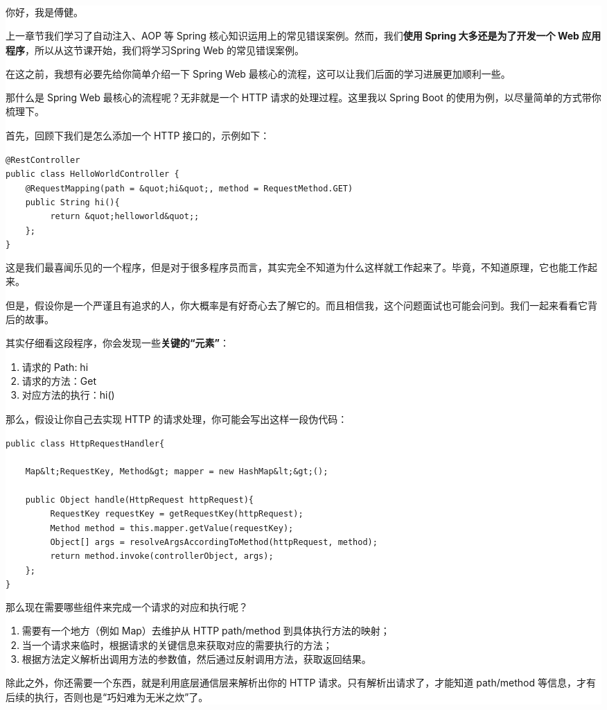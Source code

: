 <audio id="audio" title="导读｜5分钟轻松了解一个HTTP请求的处理过程" controls="" preload="none"><source id="mp3" src="https://static001.geekbang.org/resource/audio/c9/fa/c989d3797f4ff57a89611196c6a6fffa.mp3"></audio>

你好，我是傅健。

上一章节我们学习了自动注入、AOP 等 Spring 核心知识运用上的常见错误案例。然而，我们**使用 Spring 大多还是为了开发一个 Web 应用程序**，所以从这节课开始，我们将学习Spring Web 的常见错误案例。

在这之前，我想有必要先给你简单介绍一下 Spring Web 最核心的流程，这可以让我们后面的学习进展更加顺利一些。

那什么是 Spring Web 最核心的流程呢？无非就是一个 HTTP 请求的处理过程。这里我以 Spring Boot 的使用为例，以尽量简单的方式带你梳理下。

首先，回顾下我们是怎么添加一个 HTTP 接口的，示例如下：

```
@RestController
public class HelloWorldController {
    @RequestMapping(path = &quot;hi&quot;, method = RequestMethod.GET)
    public String hi(){
         return &quot;helloworld&quot;;
    };
}

```

这是我们最喜闻乐见的一个程序，但是对于很多程序员而言，其实完全不知道为什么这样就工作起来了。毕竟，不知道原理，它也能工作起来。

但是，假设你是一个严谨且有追求的人，你大概率是有好奇心去了解它的。而且相信我，这个问题面试也可能会问到。我们一起来看看它背后的故事。

其实仔细看这段程序，你会发现一些**关键的“元素”**：

1. 请求的 Path: hi
1. 请求的方法：Get
1. 对应方法的执行：hi()

那么，假设让你自己去实现 HTTP 的请求处理，你可能会写出这样一段伪代码：

```
public class HttpRequestHandler{
    
    Map&lt;RequestKey, Method&gt; mapper = new HashMap&lt;&gt;();
    
    public Object handle(HttpRequest httpRequest){
         RequestKey requestKey = getRequestKey(httpRequest);         
         Method method = this.mapper.getValue(requestKey);
         Object[] args = resolveArgsAccordingToMethod(httpRequest, method);
         return method.invoke(controllerObject, args);
    };
}

```

那么现在需要哪些组件来完成一个请求的对应和执行呢？

1. 需要有一个地方（例如 Map）去维护从 HTTP path/method 到具体执行方法的映射；
1. 当一个请求来临时，根据请求的关键信息来获取对应的需要执行的方法；
1. 根据方法定义解析出调用方法的参数值，然后通过反射调用方法，获取返回结果。

除此之外，你还需要一个东西，就是利用底层通信层来解析出你的 HTTP 请求。只有解析出请求了，才能知道 path/method 等信息，才有后续的执行，否则也是“巧妇难为无米之炊”了。
